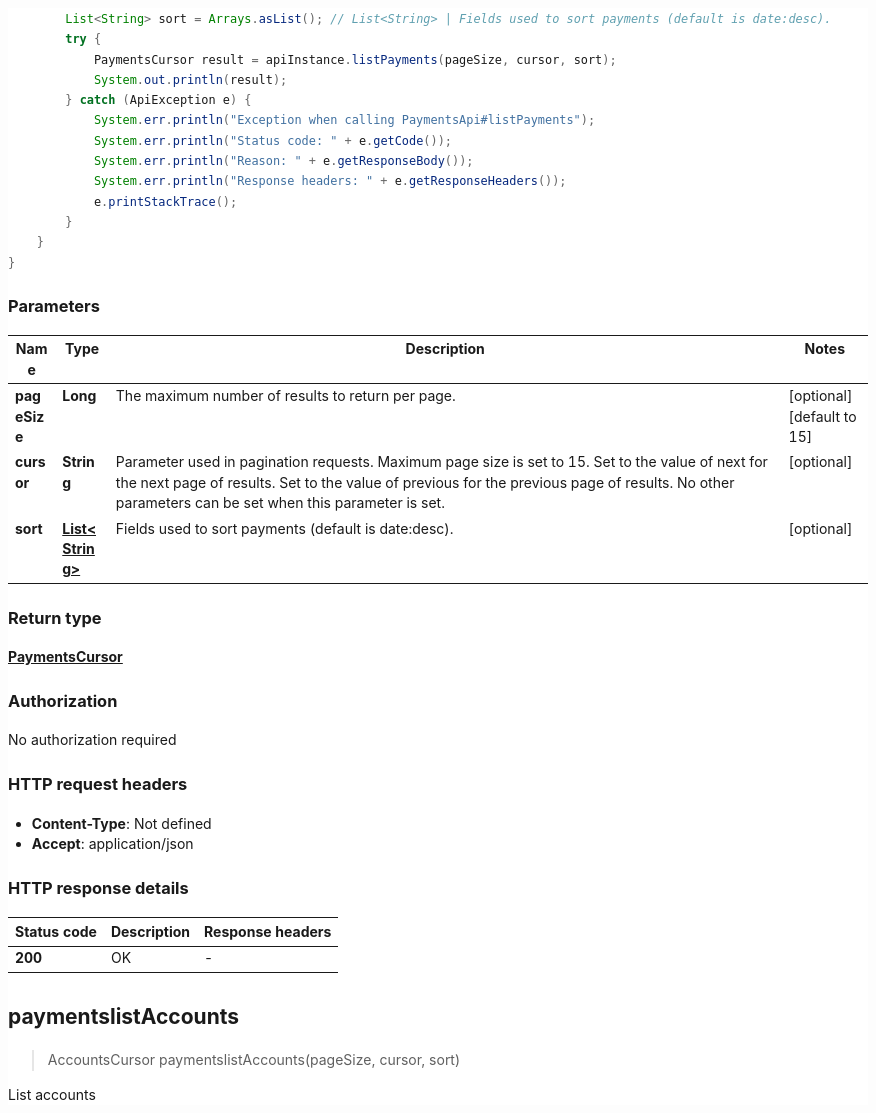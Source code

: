 ```java
        List<String> sort = Arrays.asList(); // List<String> | Fields used to sort payments (default is date:desc).
        try {
            PaymentsCursor result = apiInstance.listPayments(pageSize, cursor, sort);
            System.out.println(result);
        } catch (ApiException e) {
            System.err.println("Exception when calling PaymentsApi#listPayments");
            System.err.println("Status code: " + e.getCode());
            System.err.println("Reason: " + e.getResponseBody());
            System.err.println("Response headers: " + e.getResponseHeaders());
            e.printStackTrace();
        }
    }
}
```

### Parameters


| Name | Type | Description  | Notes |
|------------- | ------------- | ------------- | -------------|
| **pageSize** | **Long**| The maximum number of results to return per page.  | [optional] [default to 15] |
| **cursor** | **String**| Parameter used in pagination requests. Maximum page size is set to 15. Set to the value of next for the next page of results. Set to the value of previous for the previous page of results. No other parameters can be set when this parameter is set.  | [optional] |
| **sort** | [**List&lt;String&gt;**](String.md)| Fields used to sort payments (default is date:desc). | [optional] |

### Return type

[**PaymentsCursor**](PaymentsCursor.md)

### Authorization

No authorization required

### HTTP request headers

- **Content-Type**: Not defined
- **Accept**: application/json


### HTTP response details
| Status code | Description | Response headers |
|-------------|-------------|------------------|
| **200** | OK |  -  |


## paymentslistAccounts

> AccountsCursor paymentslistAccounts(pageSize, cursor, sort)

List accounts
